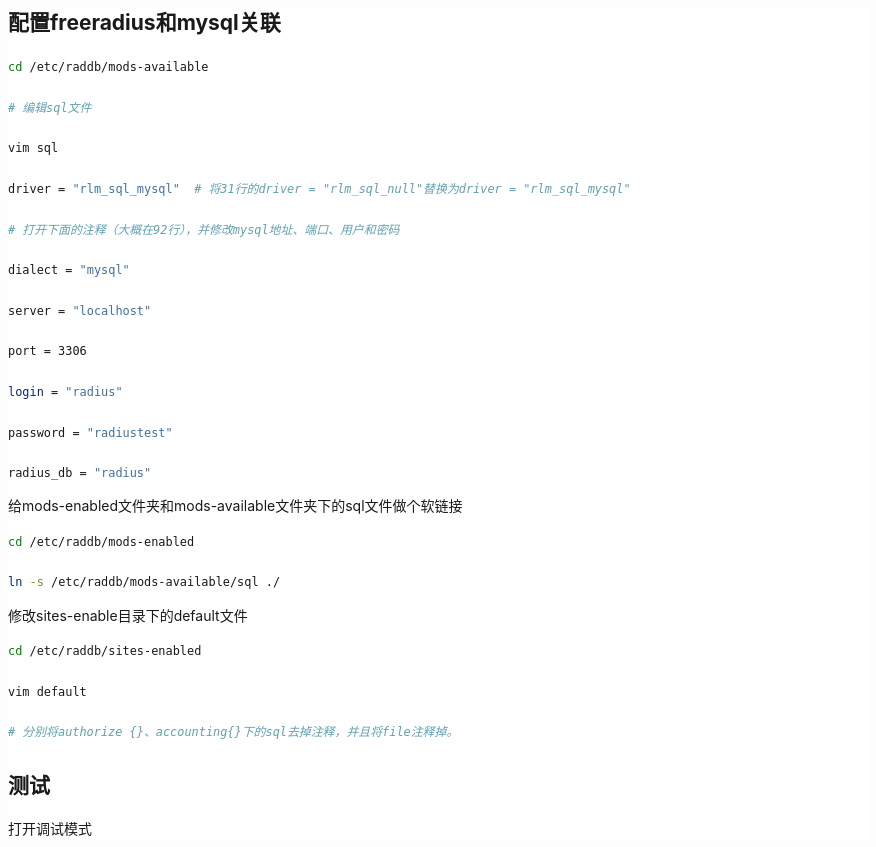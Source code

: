 ```mysql
```



## 配置freeradius和mysql关联

```bash
cd /etc/raddb/mods-available

# 编辑sql文件

vim sql

driver = "rlm_sql_mysql"  # 将31行的driver = "rlm_sql_null"替换为driver = "rlm_sql_mysql"

# 打开下面的注释（大概在92行），并修改mysql地址、端口、用户和密码

dialect = "mysql"

server = "localhost"

port = 3306

login = "radius"

password = "radiustest"

radius_db = "radius"
```



给mods-enabled文件夹和mods-available文件夹下的sql文件做个软链接

```bash
cd /etc/raddb/mods-enabled

ln -s /etc/raddb/mods-available/sql ./
```

 

修改sites-enable目录下的default文件

```bash
cd /etc/raddb/sites-enabled

vim default

# 分别将authorize {}、accounting{}下的sql去掉注释，并且将file注释掉。
```



## 测试

打开调试模式
